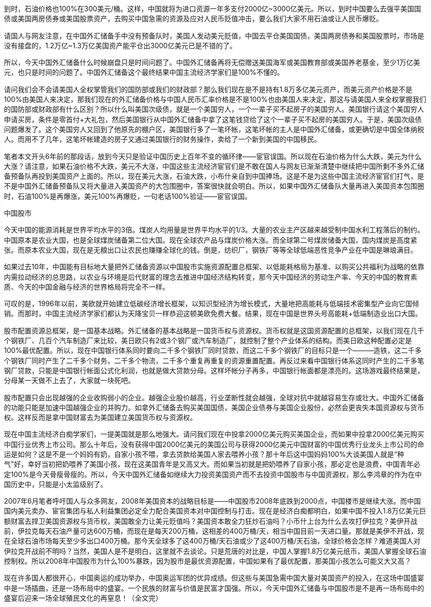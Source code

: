 到时，石油价格也100%在300美元/桶。这样，中国就将为进口资源一年多支付2000亿~3000亿美元。所以，到时中国要么去强平美国国债或美国两房债券或美国股票资产，去购买中国急需的资源及应对人民币贬值冲击，要么我们大家不用石油或让人民币爆贬。

请国人与网友注意，在中国外汇储备手中没有预备队时，美国人发动美元贬值，中国去平仓美国国债，美国两房债券和美国股票时，市场是没有接盘的，1.2万亿~1.3万亿美国资产能平仓出3000亿美元已是不错的了。

所以，今天中国外汇储备什么时候崩盘只是时间问题了。中国外汇储备再将无偿赠送美国海军或美国教育部或美国养老基金，至少1万亿美元，也只是时间的问题了。中国外汇储备这个最终结果中国主流经济学家们是100%不懂的。

请问我们会不会请美国人全权掌管我们的国防部或我们的财政部？那么我们现在是不是持有1.8万多亿美元资产，而美元资产价格是不是100%由美国人来决定，那我们现在的外汇储备价格与中国人民币汇率价格是不是100%也由美国人来决定，那这与请美国人来全权掌握我们的国防部或财政部有什么区别？所以什么叫美国次级债，就是一个美国穷人，一个一辈子买不起房子的美国穷人。美国银行请这个美国穷人申请买房，条件是零首付+大礼包，然后美国银行从中国外汇储备中拿了这笔钱贷给了这个一辈子买不起房的美国穷人。于是，美国次级债问题爆发了。这个美国穷人又回到了他原先的棚户区，美国银行多了一笔坏帐，这笔坏帐的主人是中国外汇储备，或更确切是中国全体纳税人。而用不了几年，这笔坏帐建造的房子又通过美国银行的财务操作，卖给了一个新到美国的中国移民。

笔者本文开头6年前的那段话，放到今天只是验证中国历史上百年不变的循环律——宦官误国。所以现在石油价格为什么大跌，美元为什么大涨？请注意，如果石油价格不大跌，美元不大涨，中国这些主流经济宦官们是不敢在国人与网友已渐渐清楚中继续把中国所剩不多外汇储备预备队再投到美国资产上面的。所以，现在美元大涨，石油大跌，小布什亲自到中国捧场。这是不是为这些中国主流经济宦官们打气，是不是中国外汇储备预备队又将大量进入美国资产的大包围圈中，答案很快就会明白。所以，如果中国外汇储备队大量再进入美国资本包围圈时，石油100%是再爆涨，美元100%再爆贬，一句老话100%验证——宦官误国。

中国股市

今天中国的能源消耗是世界平均水平的3倍。煤炭人均用量是世界平均水平的1/3。大量的农业主产区越来越受制中国水利工程落后的制约。中国原本是农业大国，也是全球煤炭储备第二位大国。现在全球农产品与煤炭价格大涨。而全球第二号煤炭储备大国，国内煤炭是高度紧张。而原本农业大国，现在是无粮出口让农民也赚赚全球化的钱。倒是，纺织厂，钢铁厂等等全球低端恶性竞争产业在中国是琳琅满目。

如果过去10年，中国能有目标地大量把外汇储备资源以中国股市实施资源配置总框架、以低能耗格局为基准、以购买公共福利为战略的依靠内需拉动经济的总思路，以农业与环境是后代财富的理念去推进中国经济结构转变，那今天中国经济的劳动生产率、今天的中国的教育素质、今天的中国金融与经济的世界格局将完全不一样。

可叹的是，1996年以前，美欧就开始建立低碳经济增长框架，以知识型经济为增长模式，大量地把高能耗与低端技术密集型产业向它国倾销。而那时，中国主流经济学家们都认为天降宝贝一样恭迎这顿美欧免费大餐。结果，现在中国是世界头号高能耗+低端制造业出口大国。

股市配置资源总框架，是一国基本战略。外汇储备的基本战略是一国货币权与资源权。货币权就是这国资源配置的总框架，以我们现在几千个钢铁厂、几百个汽车制造厂来比较，美日欧只有2或3个钢厂或汽车制造厂，就控制了整个产业体系的结构。而美日欧这种配置必定是100%最优配置。所以，现在中国银行体系同时要向二千多个钢铁厂同时贷款，而这二千多个钢铁厂的目标只是一个———造铁，这二千多个钢铁厂同时产生了二千多个财务，二千多个物流，二千多个重复再重复的资源重置配置。再反过来看中国银行体系这同时产生的二千多笔钢厂贷款，只能是中国银行帐面公式化利润，也就是做大贷款分母。这样坏帐分子再多，中国银行帐面都是漂亮的。这场游戏最终结果是，分母某一天做不上去了，大家就一块死吧。

股市配置只会出现越强的企业收购弱小的企业。越强企业股价越高，行业垄断性就会越强，全球对抗中就越容易生存或壮大。中国外汇储备的功能只能是加速中国越强企业的并购力。如拿外汇储备去购买美国国债，美国企业债券与美国企业股份，必然会更丧失本国资源权与货币权。这样反而是拿中国财富去为美国建立美国货币权与资源权。

现在中国主流经济白痴学家们，一提美国就是那么地强大。请问我们现在中投拿2000亿美元购买美国企业，而如果中投拿2000亿美元购买中国行业优秀上市公司。那么十年后，没有获得中国2000亿美元的美国公司与获得2000亿美元中国财富的中国优秀行业龙头上市公司的命运是如何？这是不是一个妈妈有奶，自家小孩不喂，拿去贷款给美国人家去喂养小孩？那十年后这中国妈妈100%大谈美国人就是“种气”好，幸好当初把奶喂养了美国小孩，现在这美国青年是又高又大。而如果当初就是把奶喂养了自家小孩，那必定也是浪费，中国青年必定100%是今天骨瘦骨瘦的。所以，今天中国外汇储备如继续大力投资美国资产而不去投资中国股市与中国资源权，那么李鸿章的作为在中国历史中，只能是小太监级别了。

2007年6月笔者呼吁国人与众多网友，2008年美国资本的战略目标是——中国股市2008年底跌到2000点，中国楼市是继续大涨。而中国国内美元卖办、宦官集团与私人利益集团必定全力配合美国资本对中国控制与打击。现在是经济白痴都明白，如果中国不投入1.8万亿美元巨额财富去捍卫美国资源权与货币权，美国敢全力让美元贬值吗？美国资本敢全力狂炒石油吗？小币什上台为什么去攻打伊拉克？美伊开战前，伊拉克每天石油产量可达600万桶，而现在是每天200万桶，这相差的400万桶/天，相当中国目前一天进口量。那就是美伊不开战，现在全球石油市场每天至少多出口400万桶。那今天全球多了这400万桶/天石油或少了这400万桶/天石油，全球价格会怎样？难道美国人对伊拉克开战前不明吗？当然，美国人是不是明白，这里就不去谈论。只是荒唐的对比是，中国人掌握1.8万亿美元纸币，美国人掌握全球石油控制权。所以2008年中国股市为什么100%暴跌，因为股市是最优资源配置，中国如果有了最优配置，那美国小孩怎么可能又大又高？

现在许多国人都很开心，中国奥运的成功举办，中国奥运军团的优异成绩。但这些与美国急需中国大量对美国资产的投入，在这场中国盛宴中是一场插曲，还是一场布局中的盛宴。一个民族的财富与价值是民富才国强。所以，今天中国外汇储备与中国股市是不是再一场布局中的盛宴后迎来一场全球殖民文化的再窒息！（全文完）


